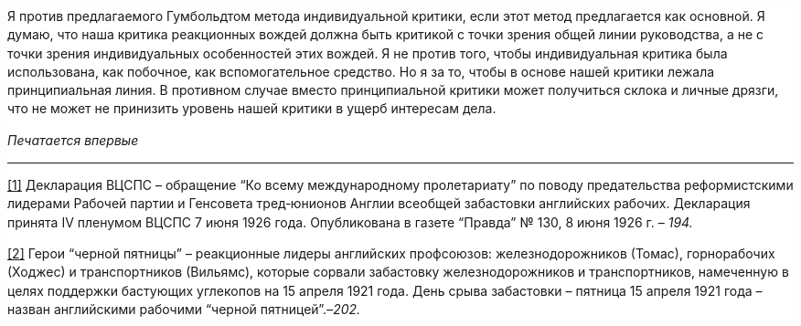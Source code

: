 Я против предлагаемого Гумбольдтом метода индивидуальной критики, если этот метод предлагается как основной. Я думаю, что наша критика реакционных вождей должна быть критикой с точки зрения общей линии руководства, а не с точки зрения индивидуальных особенностей этих вождей. Я не против того, чтобы индивидуальная критика была использована, как побочное, как вспомогательное средство. Но я за то, чтобы в основе нашей критики лежала принципиальная линия. В противном случае вместо принципиальной критики может получиться склока и личные дрязги, что не может не принизить уровень нашей критики в ущерб интересам дела.

_Печатается впервые_

  

---

[[1]](#_ftnref1) Декларация ВЦСПС – обращение “Ко всему международному пролетариату” по поводу предательства реформистскими лидерами Рабочей партии и Генсовета тред‑юнионов Англии всеобщей забастовки английских рабочих. Декларация принята IV пленумом ВЦСПС 7 июня 1926 года. Опубликована в газете “Правда” № 130, 8 июня 1926 г. – _194._

[[2]](#_ftnref2) Герои “черной пятницы” – реакционные лидеры английских профсоюзов: железнодорожников (Томас), горнорабочих (Ходжес) и транспортников (Вильямс), которые сорвали забастовку железнодорожников и транспортников, намеченную в целях поддержки бастующих углекопов на 15 апреля 1921 года. День срыва забастовки – пятница 15 апреля 1921 года – назван английскими рабочими “черной пятницей”.–_202._